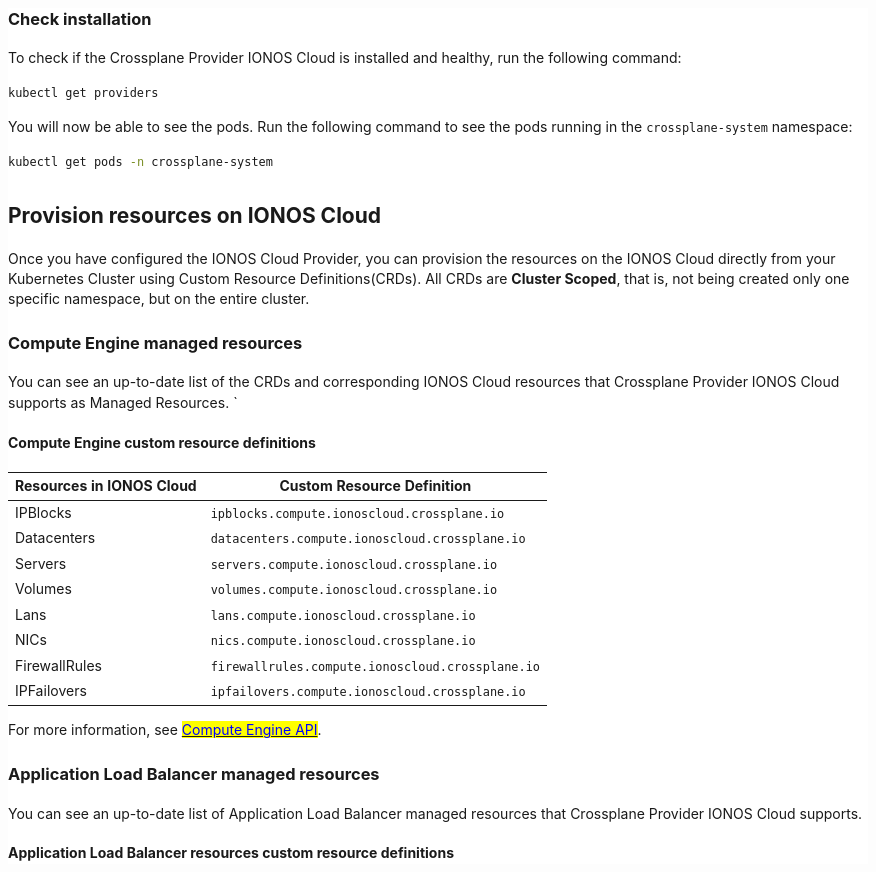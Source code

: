 ### Check installation

To check if the Crossplane Provider IONOS Cloud is installed and healthy, run the following command:

```bash
kubectl get providers
```

You will now be able to see the pods. Run the following command to see the pods running in the `crossplane-system` namespace:

```bash
kubectl get pods -n crossplane-system 
```

## Provision resources on IONOS Cloud

Once you have configured the IONOS Cloud Provider, you can provision the resources on the IONOS Cloud directly from your Kubernetes Cluster using Custom Resource Definitions(CRDs). All CRDs are **Cluster Scoped**, that is, not being created only one specific namespace, but on the entire cluster.

### Compute Engine managed resources

You can see an up-to-date list of the CRDs and corresponding IONOS Cloud resources that Crossplane Provider IONOS Cloud supports as Managed Resources.
`
#### Compute Engine custom resource definitions

| **Resources in IONOS Cloud** | **Custom Resource Definition**                       |
|--------------------------|--------------------------------------------------|
| IPBlocks                 | ``ipblocks.compute.ionoscloud.crossplane.io``      |
| Datacenters              | ``datacenters.compute.ionoscloud.crossplane.io``   |
| Servers                  | ``servers.compute.ionoscloud.crossplane.io``      |
| Volumes                  | ``volumes.compute.ionoscloud.crossplane.io``      |
| Lans                     | ``lans.compute.ionoscloud.crossplane.io``          |
| NICs                     | ``nics.compute.ionoscloud.crossplane.io``         |
| FirewallRules            | ``firewallrules.compute.ionoscloud.crossplane.io`` |
| IPFailovers              | ``ipfailovers.compute.ionoscloud.crossplane.io``   |

For more information, see [<mark style="color:blue;">Compute Engine API</mark>](https://github.com/ionos-cloud/crossplane-provider-ionoscloud/tree/master/apis/compute).

### Application Load Balancer managed resources

You can see an up-to-date list of Application Load Balancer managed resources that Crossplane Provider IONOS Cloud supports.

#### Application Load Balancer resources custom resource definitions
